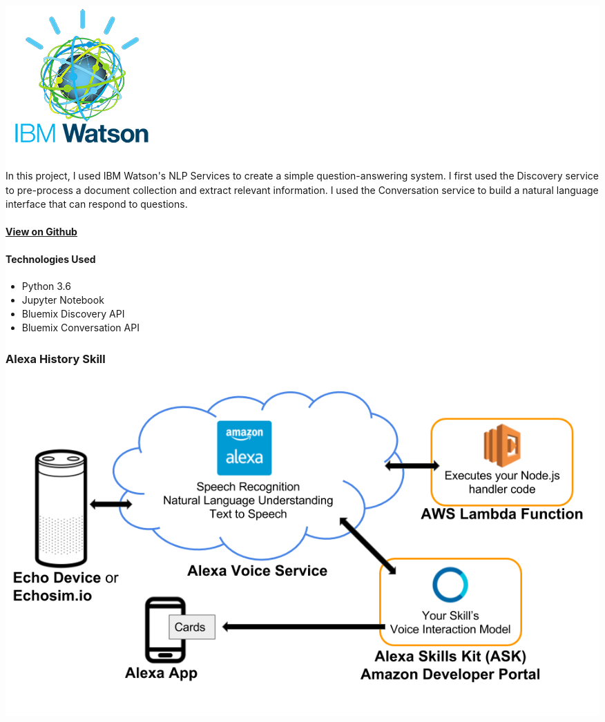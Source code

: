 ![](watson-logo.png)

In this project, I used IBM Watson's NLP Services to create a simple 
question-answering system. I first used the Discovery service to pre-process a 
document collection and extract relevant information. I used the Conversation 
service to build a natural language interface that can respond to questions.

#### [View on Github](https://github.com/JonathanKSullivan/BookWorm) 

#### Technologies Used
- Python 3.6
- Jupyter Notebook
- Bluemix Discovery API
- Bluemix Conversation API

### Alexa History Skill
![](vui-alexa-skill-overview.png)
